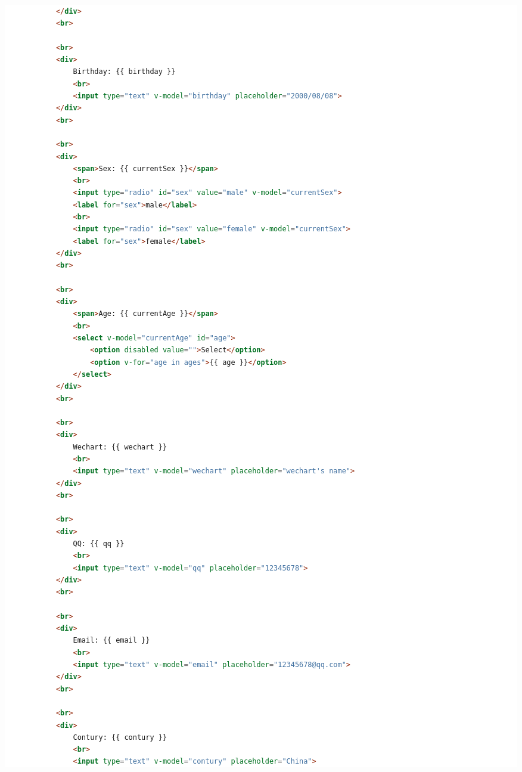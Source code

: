 ``` html
            </div>
            <br>

            <br>
            <div>
                Birthday: {{ birthday }}
                <br>
                <input type="text" v-model="birthday" placeholder="2000/08/08">
            </div>
            <br>

            <br>
            <div>
                <span>Sex: {{ currentSex }}</span>
                <br>
                <input type="radio" id="sex" value="male" v-model="currentSex">
                <label for="sex">male</label>
                <br>
                <input type="radio" id="sex" value="female" v-model="currentSex">
                <label for="sex">female</label>
            </div>
            <br>

            <br>
            <div>
                <span>Age: {{ currentAge }}</span>
                <br>
                <select v-model="currentAge" id="age">
                    <option disabled value="">Select</option>
                    <option v-for="age in ages">{{ age }}</option>
                </select>
            </div>
            <br>

            <br>
            <div>
                Wechart: {{ wechart }}
                <br>
                <input type="text" v-model="wechart" placeholder="wechart's name">
            </div>
            <br>

            <br>
            <div>
                QQ: {{ qq }}
                <br>
                <input type="text" v-model="qq" placeholder="12345678">
            </div>
            <br>

            <br>
            <div>
                Email: {{ email }}
                <br>
                <input type="text" v-model="email" placeholder="12345678@qq.com">
            </div>
            <br>

            <br>
            <div>
                Contury: {{ contury }}
                <br>
                <input type="text" v-model="contury" placeholder="China">
```